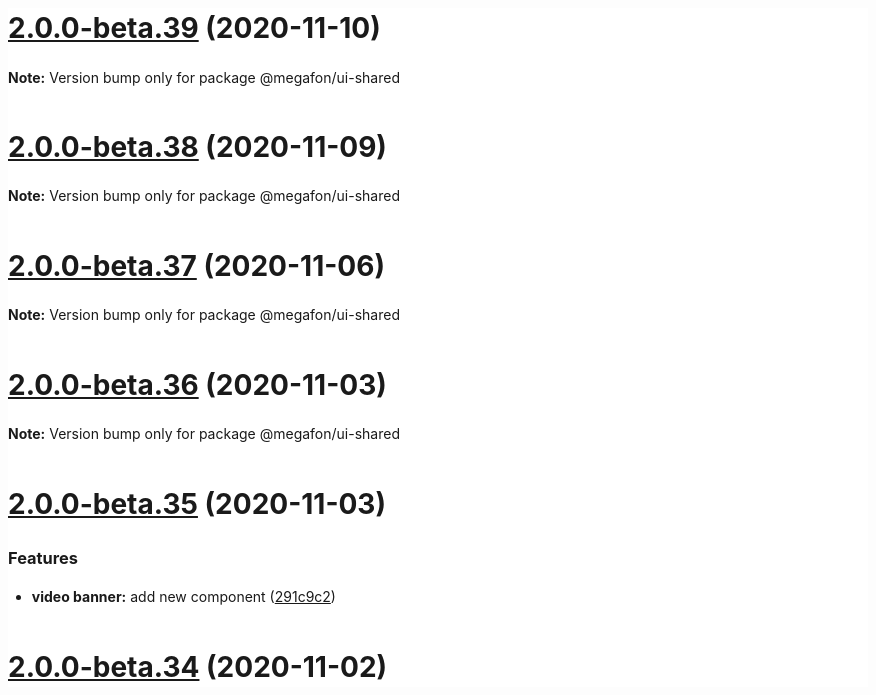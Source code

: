 

# [2.0.0-beta.39](https://github.com/MegafonWebLab/megafon-ui/compare/@megafon/ui-shared@2.0.0-beta.38...@megafon/ui-shared@2.0.0-beta.39) (2020-11-10)

**Note:** Version bump only for package @megafon/ui-shared





# [2.0.0-beta.38](https://github.com/MegafonWebLab/megafon-ui/compare/@megafon/ui-shared@2.0.0-beta.37...@megafon/ui-shared@2.0.0-beta.38) (2020-11-09)

**Note:** Version bump only for package @megafon/ui-shared





# [2.0.0-beta.37](https://github.com/MegafonWebLab/megafon-ui/compare/@megafon/ui-shared@2.0.0-beta.36...@megafon/ui-shared@2.0.0-beta.37) (2020-11-06)

**Note:** Version bump only for package @megafon/ui-shared





# [2.0.0-beta.36](https://github.com/MegafonWebLab/megafon-ui/compare/@megafon/ui-shared@2.0.0-beta.35...@megafon/ui-shared@2.0.0-beta.36) (2020-11-03)

**Note:** Version bump only for package @megafon/ui-shared





# [2.0.0-beta.35](https://github.com/MegafonWebLab/megafon-ui/compare/@megafon/ui-shared@2.0.0-beta.34...@megafon/ui-shared@2.0.0-beta.35) (2020-11-03)


### Features

* **video banner:** add new component ([291c9c2](https://github.com/MegafonWebLab/megafon-ui/commit/291c9c277ff99029cccec5f5f9b02ff4f3929e41))





# [2.0.0-beta.34](https://github.com/MegafonWebLab/megafon-ui/compare/@megafon/ui-shared@2.0.0-beta.33...@megafon/ui-shared@2.0.0-beta.34) (2020-11-02)

